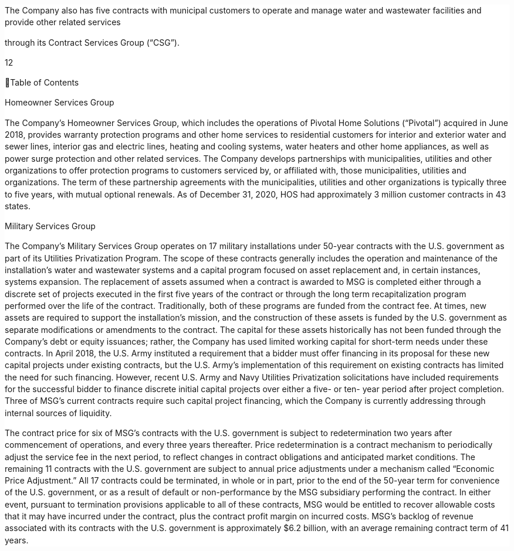The Company also has five contracts with municipal customers to operate and manage water and wastewater facilities and provide other related services

through its Contract Services Group (“CSG”).

12

Table of Contents

Homeowner Services Group

The Company’s Homeowner Services Group, which includes the operations of Pivotal Home Solutions (“Pivotal”) acquired in June 2018, provides warranty
protection programs and other home services to residential customers for interior and exterior water and sewer lines, interior gas and electric lines, heating and
cooling systems, water heaters and other home appliances, as well as power surge protection and other related services. The Company develops partnerships with
municipalities,  utilities  and  other  organizations  to  offer  protection  programs  to  customers  serviced  by,  or  affiliated  with,  those  municipalities,  utilities  and
organizations.  The  term  of  these  partnership  agreements  with  the  municipalities,  utilities  and  other  organizations  is  typically  three  to  five  years,  with  mutual
optional renewals. As of December 31, 2020, HOS had approximately 3 million customer contracts in 43 states.

Military Services Group

The  Company’s  Military  Services  Group  operates  on  17  military  installations  under  50-year  contracts  with  the  U.S.  government  as  part  of  its  Utilities
Privatization  Program.  The  scope  of  these  contracts  generally  includes  the  operation  and  maintenance  of  the  installation’s  water  and  wastewater  systems  and  a
capital program focused on asset replacement and, in certain instances, systems expansion. The replacement of assets assumed when a contract is awarded to MSG
is completed either through a discrete set of projects executed in the first five years of the contract or through the long term recapitalization program performed
over the life of the contract. Traditionally, both of these programs are funded from the contract fee. At times, new assets are required to support the installation’s
mission, and the construction of these assets is funded by the U.S. government as separate modifications or amendments to the contract. The capital for these assets
historically has not been funded through the Company’s debt or equity issuances; rather, the Company has used limited working capital for short-term needs under
these contracts. In April 2018, the U.S. Army instituted a requirement that a bidder must offer financing in its proposal for these new capital projects under existing
contracts, but the U.S. Army’s implementation of this requirement on existing contracts has limited the need for such financing. However, recent U.S. Army and
Navy Utilities Privatization solicitations have included requirements for the successful bidder to finance discrete initial capital projects over either a five- or ten-
year period after project completion. Three of MSG’s current contracts require such capital project financing, which the Company is currently addressing through
internal sources of liquidity.

The contract  price  for six of MSG’s contracts  with the U.S. government  is subject  to redetermination  two years  after  commencement  of operations,  and
every three years thereafter. Price redetermination is a contract mechanism to periodically adjust the service fee in the next period, to reflect changes in contract
obligations and anticipated market conditions. The remaining 11 contracts with the U.S. government are subject to annual price adjustments under a mechanism
called “Economic Price Adjustment.” All 17 contracts could be terminated, in whole or in part, prior to the end of the 50-year term for convenience of the U.S.
government,  or  as  a  result  of  default  or  non-performance  by  the  MSG  subsidiary  performing  the  contract.  In  either  event,  pursuant  to  termination  provisions
applicable to all of these contracts, MSG would be entitled to recover allowable costs that it may have incurred under the contract, plus the contract profit margin
on  incurred  costs.  MSG’s  backlog  of  revenue  associated  with  its  contracts  with  the  U.S.  government  is  approximately  $6.2  billion,  with  an  average  remaining
contract term of 41 years.
